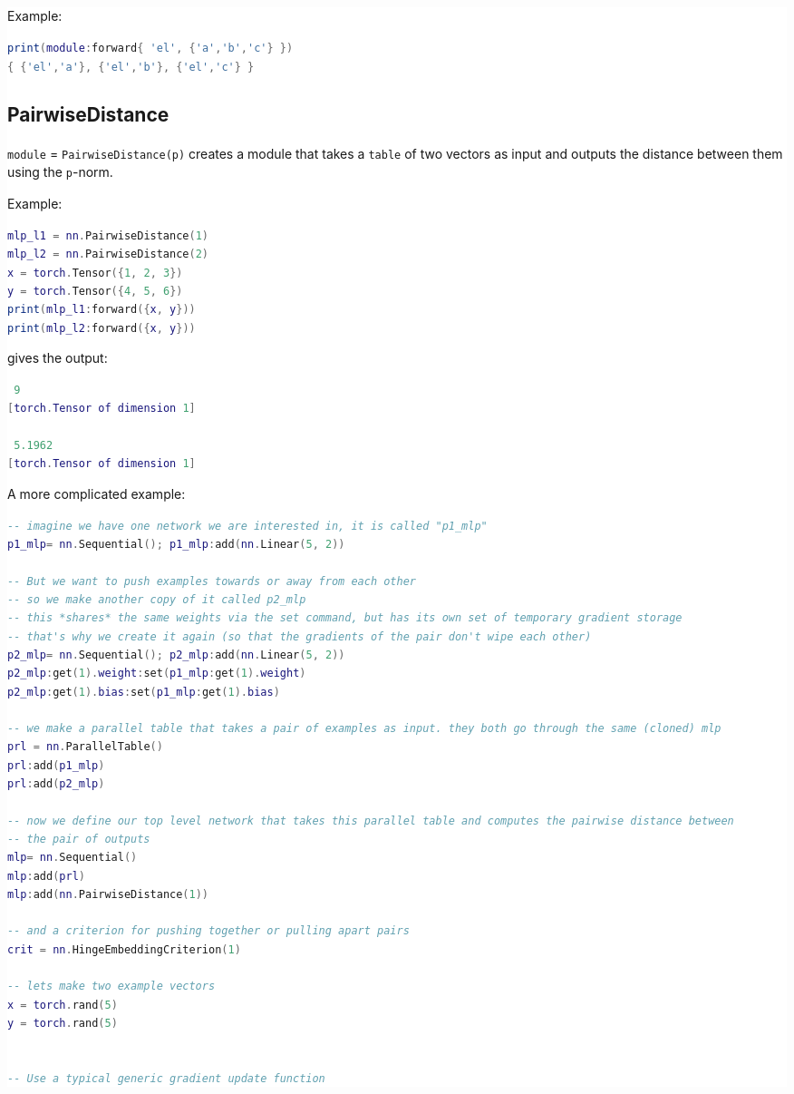 Example:
```lua
print(module:forward{ 'el', {'a','b','c'} })
{ {'el','a'}, {'el','b'}, {'el','c'} }
```

<a name="nn.PairwiseDistance"></a>
## PairwiseDistance ##

`module` = `PairwiseDistance(p)` creates a module that takes a `table` of two vectors as input and outputs the distance between them using the `p`-norm.

Example:
```lua
mlp_l1 = nn.PairwiseDistance(1)
mlp_l2 = nn.PairwiseDistance(2)
x = torch.Tensor({1, 2, 3})
y = torch.Tensor({4, 5, 6})
print(mlp_l1:forward({x, y}))
print(mlp_l2:forward({x, y}))
```
gives the output:
```lua
 9
[torch.Tensor of dimension 1]

 5.1962
[torch.Tensor of dimension 1]
```

A more complicated example:
```lua
-- imagine we have one network we are interested in, it is called "p1_mlp"
p1_mlp= nn.Sequential(); p1_mlp:add(nn.Linear(5, 2))

-- But we want to push examples towards or away from each other
-- so we make another copy of it called p2_mlp
-- this *shares* the same weights via the set command, but has its own set of temporary gradient storage
-- that's why we create it again (so that the gradients of the pair don't wipe each other)
p2_mlp= nn.Sequential(); p2_mlp:add(nn.Linear(5, 2))
p2_mlp:get(1).weight:set(p1_mlp:get(1).weight)
p2_mlp:get(1).bias:set(p1_mlp:get(1).bias)

-- we make a parallel table that takes a pair of examples as input. they both go through the same (cloned) mlp
prl = nn.ParallelTable()
prl:add(p1_mlp)
prl:add(p2_mlp)

-- now we define our top level network that takes this parallel table and computes the pairwise distance between
-- the pair of outputs
mlp= nn.Sequential()
mlp:add(prl)
mlp:add(nn.PairwiseDistance(1))

-- and a criterion for pushing together or pulling apart pairs
crit = nn.HingeEmbeddingCriterion(1)

-- lets make two example vectors
x = torch.rand(5)
y = torch.rand(5)


-- Use a typical generic gradient update function
```